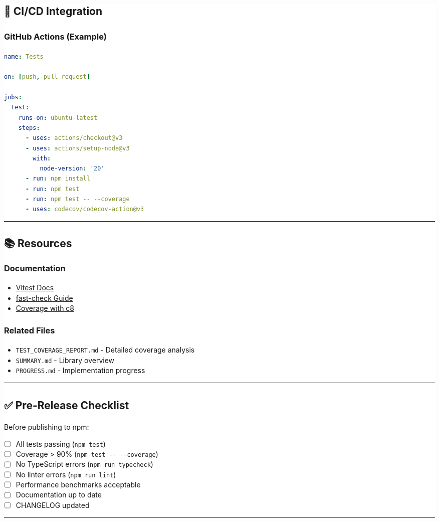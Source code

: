 
## 🚨 CI/CD Integration

### GitHub Actions (Example)
```yaml
name: Tests

on: [push, pull_request]

jobs:
  test:
    runs-on: ubuntu-latest
    steps:
      - uses: actions/checkout@v3
      - uses: actions/setup-node@v3
        with:
          node-version: '20'
      - run: npm install
      - run: npm test
      - run: npm test -- --coverage
      - uses: codecov/codecov-action@v3
```

---

## 📚 Resources

### Documentation
- [Vitest Docs](https://vitest.dev/)
- [fast-check Guide](https://github.com/dubzzz/fast-check)
- [Coverage with c8](https://github.com/bcoe/c8)

### Related Files
- `TEST_COVERAGE_REPORT.md` - Detailed coverage analysis
- `SUMMARY.md` - Library overview
- `PROGRESS.md` - Implementation progress

---

## ✅ Pre-Release Checklist

Before publishing to npm:

- [ ] All tests passing (`npm test`)
- [ ] Coverage > 90% (`npm test -- --coverage`)
- [ ] No TypeScript errors (`npm run typecheck`)
- [ ] No linter errors (`npm run lint`)
- [ ] Performance benchmarks acceptable
- [ ] Documentation up to date
- [ ] CHANGELOG updated

---